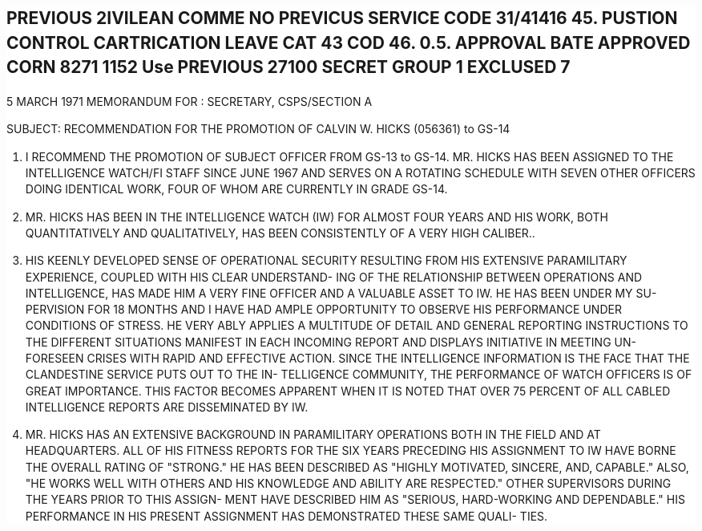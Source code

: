PREVIOUS 2IVILEAN COMME
NO PREVICUS SERVICE
CODE
31/41416
45. PUSTION CONTROL CARTRICATION
LEAVE CAT
43
COD
46. 0.5. APPROVAL BATE APPROVED
CORN
8271
1152
Use PREVIOUS
27100
SECRET
GROUP 1
EXCLUSED 7
-
5 MARCH 1971
MEMORANDUM FOR : SECRETARY, CSPS/SECTION A

SUBJECT: RECOMMENDATION FOR THE PROMOTION OF CALVIN W. HICKS
(056361) to GS-14

1. I RECOMMEND THE PROMOTION OF SUBJECT OFFICER FROM GS-13 to GS-14.
MR. HICKS HAS BEEN ASSIGNED TO THE INTELLIGENCE WATCH/FI STAFF SINCE JUNE
1967 AND SERVES ON A ROTATING SCHEDULE WITH SEVEN OTHER OFFICERS DOING
IDENTICAL WORK, FOUR OF WHOM ARE CURRENTLY IN GRADE GS-14.

2. MR. HICKS HAS BEEN IN THE INTELLIGENCE WATCH (IW) FOR ALMOST
FOUR YEARS AND HIS WORK, BOTH QUANTITATIVELY AND QUALITATIVELY, HAS BEEN
CONSISTENTLY OF A VERY HIGH CALIBER..

3. HIS KEENLY DEVELOPED SENSE OF OPERATIONAL SECURITY RESULTING FROM
HIS EXTENSIVE PARAMILITARY EXPERIENCE, COUPLED WITH HIS CLEAR UNDERSTAND-
ING OF THE RELATIONSHIP BETWEEN OPERATIONS AND INTELLIGENCE, HAS MADE HIM
A VERY FINE OFFICER AND A VALUABLE ASSET TO IW. HE HAS BEEN UNDER MY SU-
PERVISION FOR 18 MONTHS AND I HAVE HAD AMPLE OPPORTUNITY TO OBSERVE HIS
PERFORMANCE UNDER CONDITIONS OF STRESS. HE VERY ABLY APPLIES A MULTITUDE
OF DETAIL AND GENERAL REPORTING INSTRUCTIONS TO THE DIFFERENT SITUATIONS
MANIFEST IN EACH INCOMING REPORT AND DISPLAYS INITIATIVE IN MEETING UN-
FORESEEN CRISES WITH RAPID AND EFFECTIVE ACTION. SINCE THE INTELLIGENCE
INFORMATION IS THE FACE THAT THE CLANDESTINE SERVICE PUTS OUT TO THE IN-
TELLIGENCE COMMUNITY, THE PERFORMANCE OF WATCH OFFICERS IS OF GREAT
IMPORTANCE. THIS FACTOR BECOMES APPARENT WHEN IT IS NOTED THAT OVER
75 PERCENT OF ALL CABLED INTELLIGENCE REPORTS ARE DISSEMINATED BY IW.

4. MR. HICKS HAS AN EXTENSIVE BACKGROUND IN PARAMILITARY OPERATIONS
BOTH IN THE FIELD AND AT HEADQUARTERS. ALL OF HIS FITNESS REPORTS FOR THE
SIX YEARS PRECEDING HIS ASSIGNMENT TO IW HAVE BORNE THE OVERALL RATING
OF "STRONG." HE HAS BEEN DESCRIBED AS "HIGHLY MOTIVATED, SINCERE, AND,
CAPABLE." ALSO, "HE WORKS WELL WITH OTHERS AND HIS KNOWLEDGE AND ABILITY
ARE RESPECTED." OTHER SUPERVISORS DURING THE YEARS PRIOR TO THIS ASSIGN-
MENT HAVE DESCRIBED HIM AS "SERIOUS, HARD-WORKING AND DEPENDABLE." HIS
PERFORMANCE IN HIS PRESENT ASSIGNMENT HAS DEMONSTRATED THESE SAME QUALI-
TIES.
